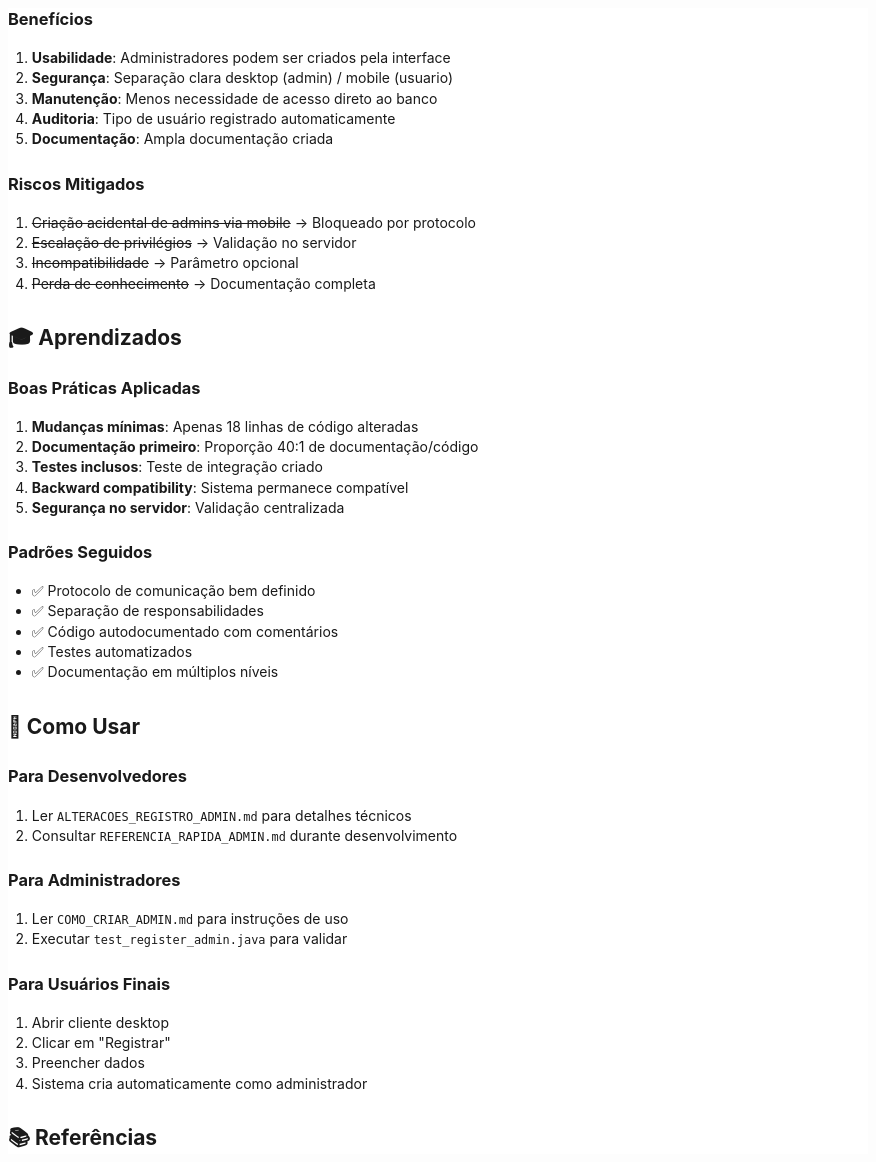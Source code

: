### Benefícios
1. **Usabilidade**: Administradores podem ser criados pela interface
2. **Segurança**: Separação clara desktop (admin) / mobile (usuario)
3. **Manutenção**: Menos necessidade de acesso direto ao banco
4. **Auditoria**: Tipo de usuário registrado automaticamente
5. **Documentação**: Ampla documentação criada

### Riscos Mitigados
1. ~~Criação acidental de admins via mobile~~ → Bloqueado por protocolo
2. ~~Escalação de privilégios~~ → Validação no servidor
3. ~~Incompatibilidade~~ → Parâmetro opcional
4. ~~Perda de conhecimento~~ → Documentação completa

## 🎓 Aprendizados

### Boas Práticas Aplicadas
1. **Mudanças mínimas**: Apenas 18 linhas de código alteradas
2. **Documentação primeiro**: Proporção 40:1 de documentação/código
3. **Testes inclusos**: Teste de integração criado
4. **Backward compatibility**: Sistema permanece compatível
5. **Segurança no servidor**: Validação centralizada

### Padrões Seguidos
- ✅ Protocolo de comunicação bem definido
- ✅ Separação de responsabilidades
- ✅ Código autodocumentado com comentários
- ✅ Testes automatizados
- ✅ Documentação em múltiplos níveis

## 🚀 Como Usar

### Para Desenvolvedores
1. Ler `ALTERACOES_REGISTRO_ADMIN.md` para detalhes técnicos
2. Consultar `REFERENCIA_RAPIDA_ADMIN.md` durante desenvolvimento

### Para Administradores
1. Ler `COMO_CRIAR_ADMIN.md` para instruções de uso
2. Executar `test_register_admin.java` para validar

### Para Usuários Finais
1. Abrir cliente desktop
2. Clicar em "Registrar"
3. Preencher dados
4. Sistema cria automaticamente como administrador

## 📚 Referências
